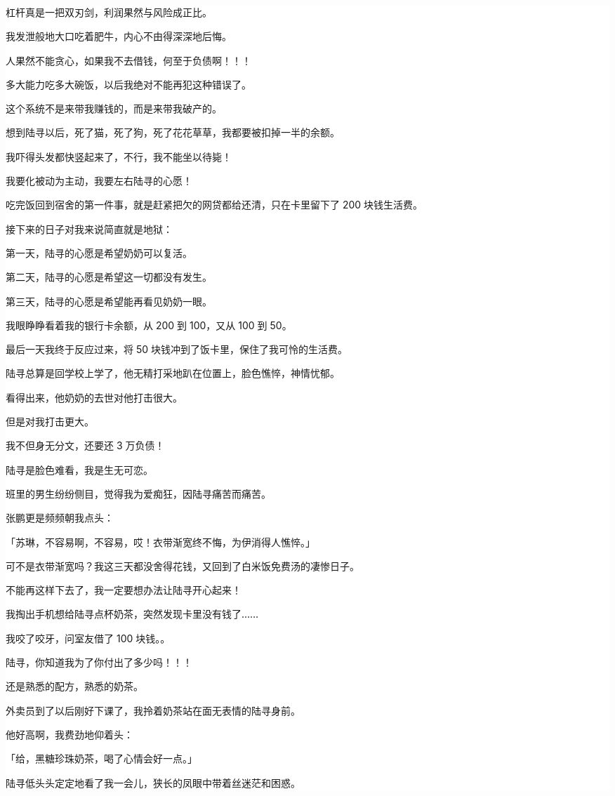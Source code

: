 杠杆真是一把双刃剑，利润果然与风险成正比。

我发泄般地大口吃着肥牛，内心不由得深深地后悔。

人果然不能贪心，如果我不去借钱，何至于负债啊！！！

多大能力吃多大碗饭，以后我绝对不能再犯这种错误了。

这个系统不是来带我赚钱的，而是来带我破产的。

想到陆寻以后，死了猫，死了狗，死了花花草草，我都要被扣掉一半的余额。

我吓得头发都快竖起来了，不行，我不能坐以待毙！

我要化被动为主动，我要左右陆寻的心愿！

吃完饭回到宿舍的第一件事，就是赶紧把欠的网贷都给还清，只在卡里留下了 200 块钱生活费。

接下来的日子对我来说简直就是地狱：

第一天，陆寻的心愿是希望奶奶可以复活。

第二天，陆寻的心愿是希望这一切都没有发生。

第三天，陆寻的心愿是希望能再看见奶奶一眼。

我眼睁睁看着我的银行卡余额，从 200 到 100，又从 100 到 50。

最后一天我终于反应过来，将 50 块钱冲到了饭卡里，保住了我可怜的生活费。

陆寻总算是回学校上学了，他无精打采地趴在位置上，脸色憔悴，神情忧郁。

看得出来，他奶奶的去世对他打击很大。

但是对我打击更大。

我不但身无分文，还要还 3 万负债！

陆寻是脸色难看，我是生无可恋。

班里的男生纷纷侧目，觉得我为爱痴狂，因陆寻痛苦而痛苦。

张鹏更是频频朝我点头：

「苏琳，不容易啊，不容易，哎！衣带渐宽终不悔，为伊消得人憔悴。」

可不是衣带渐宽吗？我这三天都没舍得花钱，又回到了白米饭免费汤的凄惨日子。

不能再这样下去了，我一定要想办法让陆寻开心起来！

我掏出手机想给陆寻点杯奶茶，突然发现卡里没有钱了……

我咬了咬牙，问室友借了 100 块钱。。

陆寻，你知道我为了你付出了多少吗！！！

还是熟悉的配方，熟悉的奶茶。

外卖员到了以后刚好下课了，我拎着奶茶站在面无表情的陆寻身前。

他好高啊，我费劲地仰着头：

「给，黑糖珍珠奶茶，喝了心情会好一点。」

陆寻低头头定定地看了我一会儿，狭长的凤眼中带着丝迷茫和困惑。
